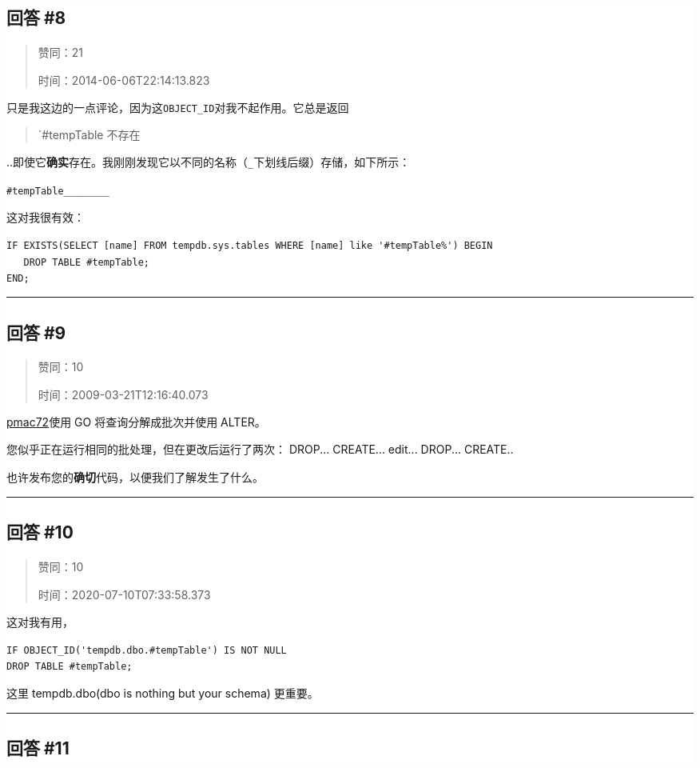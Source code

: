 ## 回答 #8

> 赞同：21
> 
> 时间：2014-06-06T22:14:13.823

只是我这边的一点评论，因为这`OBJECT_ID`对我不起作用。它总是返回

> `#tempTable 不存在

..即使它**确实**存在。我刚刚发现它以不同的名称（`_`下划线后缀）存储，如下所示：

`#tempTable________`

这对我很有效：

```
IF EXISTS(SELECT [name] FROM tempdb.sys.tables WHERE [name] like '#tempTable%') BEGIN
   DROP TABLE #tempTable;
END; 
```

* * *

## 回答 #9

> 赞同：10
> 
> 时间：2009-03-21T12:16:40.073

[pmac72](https://stackoverflow.com/a/664553/1501497)使用 GO 将查询分解成批次并使用 ALTER。

您似乎正在运行相同的批处理，但在更改后运行了两次： DROP... CREATE... edit... DROP... CREATE..

也许发布您的**确切**代码，以便我们了解发生了什么。

* * *

## 回答 #10

> 赞同：10
> 
> 时间：2020-07-10T07:33:58.373

这对我有用，

```
IF OBJECT_ID('tempdb.dbo.#tempTable') IS NOT NULL 
DROP TABLE #tempTable; 
```

这里 tempdb.dbo(dbo is nothing but your schema) 更重要。

* * *

## 回答 #11
